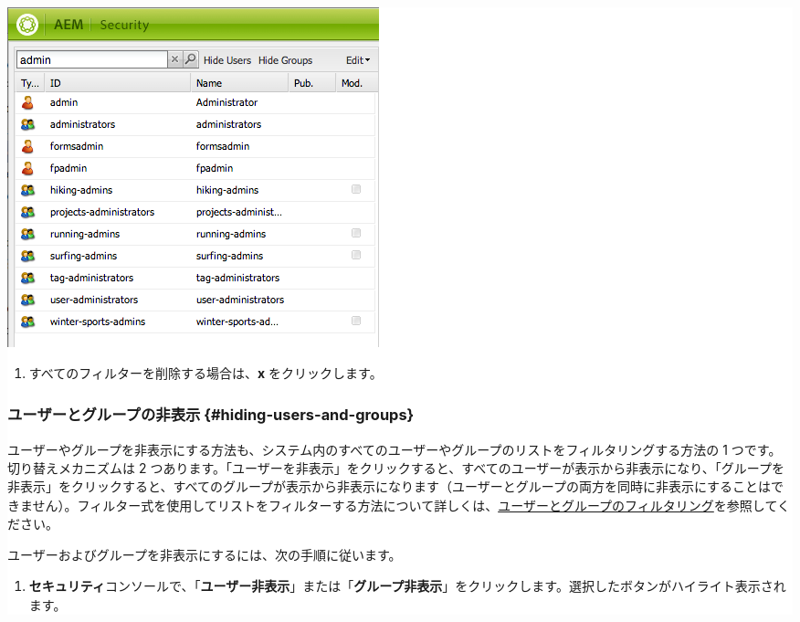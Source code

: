    ![cqsecurityfilter](assets/cqsecurityfilter.png)

1. すべてのフィルターを削除する場合は、**x** をクリックします。

### ユーザーとグループの非表示 {#hiding-users-and-groups}

ユーザーやグループを非表示にする方法も、システム内のすべてのユーザーやグループのリストをフィルタリングする方法の 1 つです。切り替えメカニズムは 2 つあります。「ユーザーを非表示」をクリックすると、すべてのユーザーが表示から非表示になり、「グループを非表示」をクリックすると、すべてのグループが表示から非表示になります（ユーザーとグループの両方を同時に非表示にすることはできません）。フィルター式を使用してリストをフィルターする方法について詳しくは、[ユーザーとグループのフィルタリング](#filtering-users-and-groups)を参照してください。

ユーザーおよびグループを非表示にするには、次の手順に従います。

1. **セキュリティ**&#x200B;コンソールで、「**ユーザー非表示**」または「**グループ非表示**」をクリックします。選択したボタンがハイライト表示されます。
